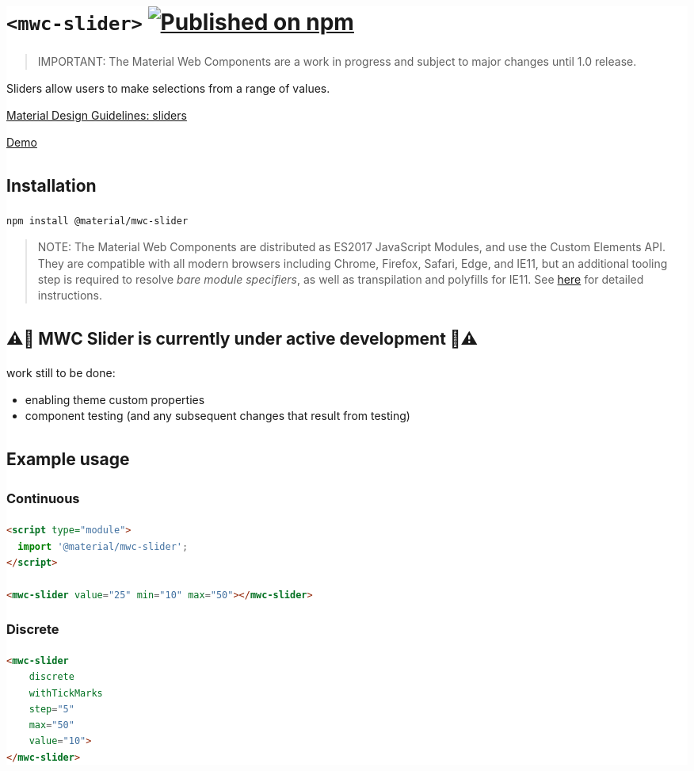 # `<mwc-slider>` [![Published on npm](https://img.shields.io/npm/v/@material/mwc-slider.svg)](https://www.npmjs.com/package/@material/mwc-slider)
> IMPORTANT: The Material Web Components are a work in progress and subject to
> major changes until 1.0 release.

Sliders allow users to make selections from a range of values.

[Material Design Guidelines: sliders](https://material.io/design/components/sliders.html)

[Demo](https://material-components.github.io/material-web/demos/slider/)

## Installation

```sh
npm install @material/mwc-slider
```

> NOTE: The Material Web Components are distributed as ES2017 JavaScript
> Modules, and use the Custom Elements API. They are compatible with all modern
> browsers including Chrome, Firefox, Safari, Edge, and IE11, but an additional
> tooling step is required to resolve *bare module specifiers*, as well as
> transpilation and polyfills for IE11. See
> [here](https://github.com/material-components/material-components-web-components#quick-start)
> for detailed instructions.

## ⚠️🚧  MWC Slider is currently under active development 🚧⚠️

work still to be done:

* enabling theme custom properties
* component testing (and any subsequent changes that result from testing)

## Example usage

### Continuous

```html
<script type="module">
  import '@material/mwc-slider';
</script>

<mwc-slider value="25" min="10" max="50"></mwc-slider>
```

### Discrete

```html
<mwc-slider
    discrete
    withTickMarks
    step="5"
    max="50"
    value="10">
</mwc-slider>
```
